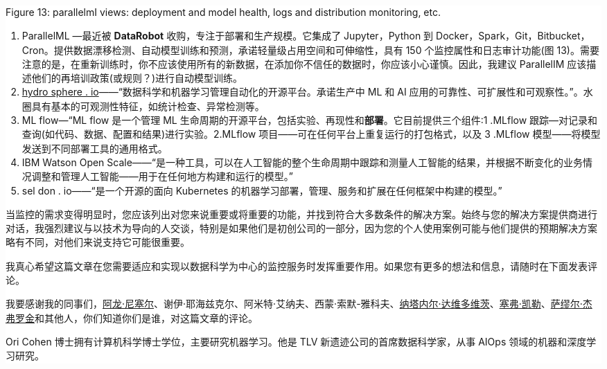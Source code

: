 Figure 13: parallelmI views: deployment and model health, logs and distribution monitoring, etc.

1.  ParallelML —最近被 **DataRobot** 收购，专注于部署和生产规模。它集成了 Jupyter，Python 到 Docker，Spark，Git，Bitbucket，Cron。提供数据漂移检测、自动模型训练和预测，承诺轻量级占用空间和可伸缩性，具有 150 个监控属性和日志审计功能(图 13)。需要注意的是，在重新训练时，你不应该使用所有的新数据，在添加你不信任的数据时，你应该小心谨慎。因此，我建议 ParallelIM 应该描述他们的再培训政策(或规则？)进行自动模型训练。
2.  [hydro sphere . io](https://hydrosphere.io/)——“数据科学和机器学习管理自动化的开源平台。承诺生产中 ML 和 AI 应用的可靠性、可扩展性和可观察性。”。水圈具有基本的可观测性特征，如统计检查、异常检测等。
3.  ML flow—“ML flow 是一个管理 ML 生命周期的开源平台，包括实验、再现性和**部署**。它目前提供三个组件:1 .MLflow 跟踪—对记录和查询(如代码、数据、配置和结果)进行实验。2.MLflow 项目——可在任何平台上重复运行的打包格式，以及 3 .MLflow 模型——将模型发送到不同部署工具的通用格式。
4.  IBM Watson Open Scale——“是一种工具，可以在人工智能的整个生命周期中跟踪和测量人工智能的结果，并根据不断变化的业务情况调整和管理人工智能——用于在任何地方构建和运行的模型。”
5.  sel don . io——“是一个开源的面向 Kubernetes 的机器学习部署，管理、服务和扩展在任何框架中构建的模型。”

当监控的需求变得明显时，您应该列出对您来说重要或将重要的功能，并找到符合大多数条件的解决方案。始终与您的解决方案提供商进行对话，我强烈建议与以技术为导向的人交谈，特别是如果他们是初创公司的一部分，因为您的个人使用案例可能与他们提供的预期解决方案略有不同，对他们来说支持它可能很重要。

我真心希望这篇文章在您需要适应和实现以数据科学为中心的监控服务时发挥重要作用。如果您有更多的想法和信息，请随时在下面发表评论。

我要感谢我的同事们，[阿龙·尼塞尔](https://medium.com/@alonisser)、谢伊·耶海兹克尔、阿米特·艾纳夫、西蒙·索默-雅科夫、[纳塔内尔·达维多维茨](https://towardsdatascience.com/@ndor123)、[塞弗·凯勒](https://medium.com/@sefikeller)、[萨缪尔·杰弗罗金](https://medium.com/@samueljfk)和其他人，你们知道你们是谁，对这篇文章的评论。

Ori Cohen 博士拥有计算机科学博士学位，主要研究机器学习。他是 TLV 新遗迹公司的首席数据科学家，从事 AIOps 领域的机器和深度学习研究。